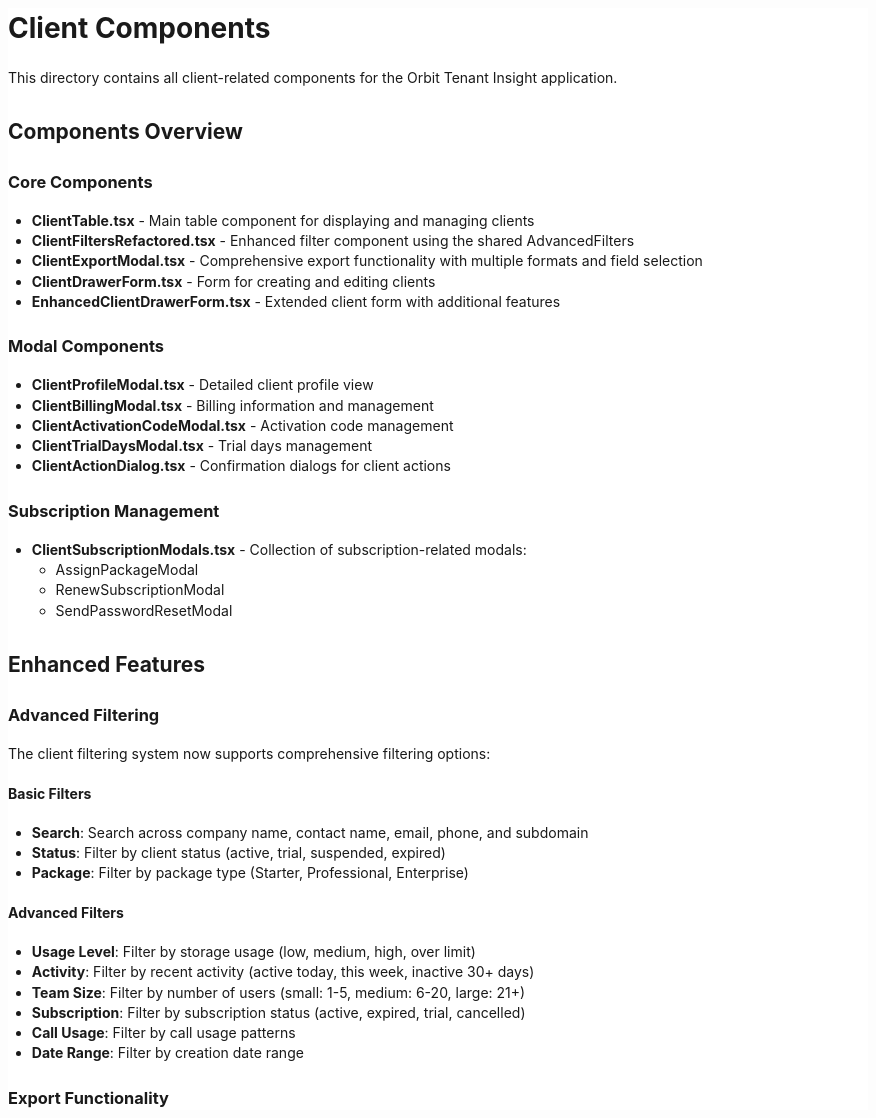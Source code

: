 # Client Components

This directory contains all client-related components for the Orbit Tenant Insight application.

## Components Overview

### Core Components

- **ClientTable.tsx** - Main table component for displaying and managing clients
- **ClientFiltersRefactored.tsx** - Enhanced filter component using the shared AdvancedFilters
- **ClientExportModal.tsx** - Comprehensive export functionality with multiple formats and field selection
- **ClientDrawerForm.tsx** - Form for creating and editing clients
- **EnhancedClientDrawerForm.tsx** - Extended client form with additional features

### Modal Components

- **ClientProfileModal.tsx** - Detailed client profile view
- **ClientBillingModal.tsx** - Billing information and management
- **ClientActivationCodeModal.tsx** - Activation code management
- **ClientTrialDaysModal.tsx** - Trial days management
- **ClientActionDialog.tsx** - Confirmation dialogs for client actions

### Subscription Management

- **ClientSubscriptionModals.tsx** - Collection of subscription-related modals:
  - AssignPackageModal
  - RenewSubscriptionModal
  - SendPasswordResetModal

## Enhanced Features

### Advanced Filtering

The client filtering system now supports comprehensive filtering options:

#### Basic Filters
- **Search**: Search across company name, contact name, email, phone, and subdomain
- **Status**: Filter by client status (active, trial, suspended, expired)
- **Package**: Filter by package type (Starter, Professional, Enterprise)

#### Advanced Filters
- **Usage Level**: Filter by storage usage (low, medium, high, over limit)
- **Activity**: Filter by recent activity (active today, this week, inactive 30+ days)
- **Team Size**: Filter by number of users (small: 1-5, medium: 6-20, large: 21+)
- **Subscription**: Filter by subscription status (active, expired, trial, cancelled)
- **Call Usage**: Filter by call usage patterns
- **Date Range**: Filter by creation date range

### Export Functionality

